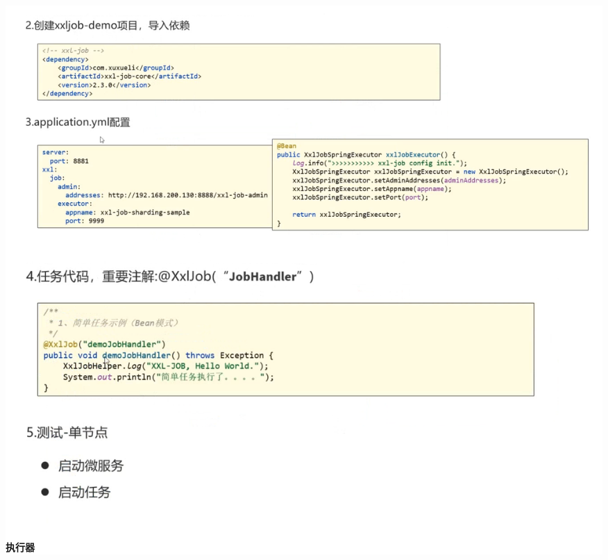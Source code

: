 ![image-20230104214429539](assets/image-20230104214429539.png)

![image-20230104215702724](assets/image-20230104215702724.png)

#### 执行器
